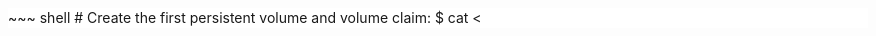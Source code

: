 <div class="filter-content" markdown="1" data-scope="commands">
~~~ shell
# Create the first persistent volume and volume claim:
$ cat <<EOF | kubectl create -f -
kind: PersistentVolume
apiVersion: v1
metadata:
  name: pv0
  labels:
    type: local
    app: cockroachdb
spec:
  capacity:
    storage: 1Gi
  accessModes:
    - ReadWriteOnce
  hostPath:
    path: "/tmp/0"
---
kind: PersistentVolumeClaim
apiVersion: v1
metadata:
  name: datadir-cockroachdb-0
  labels:
    app: cockroachdb
spec:
  accessModes:
    - ReadWriteOnce
  resources:
    requests:
      storage: 1Gi
EOF
~~~
~~~ shell
# Create the second persistent volume and volume claim:
$ cat <<EOF | kubectl create -f -
kind: PersistentVolume
apiVersion: v1
metadata:
  name: pv1
  labels:
    type: local
    app: cockroachdb
spec:
  capacity:
    storage: 1Gi
  accessModes:
    - ReadWriteOnce
  hostPath:
    path: "/tmp/1"
---
kind: PersistentVolumeClaim
apiVersion: v1
metadata:
  name: datadir-cockroachdb-1
  labels:
    app: cockroachdb
spec:
  accessModes:
    - ReadWriteOnce
  resources:
    requests:
      storage: 1Gi
EOF
~~~